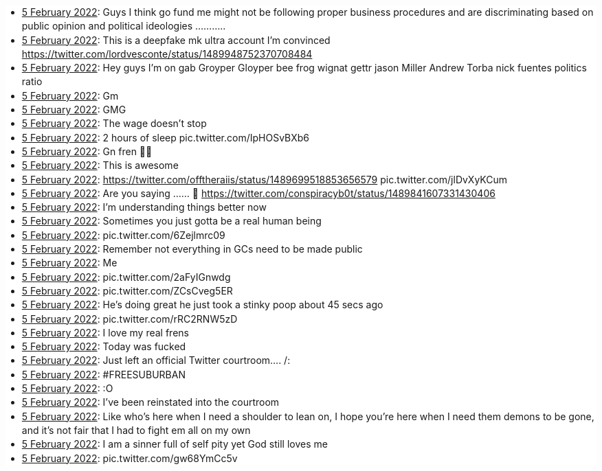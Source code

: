 * [ 5 February 2022](https://web.archive.org/web/20220205165946/https://twitter.com/miseryfrog/status/1490005291899002886): Guys I think go fund me might not be following proper business procedures and are discriminating based on public opinion and political ideologies ……….. 
* [ 5 February 2022](https://web.archive.org/web/20220205165034/https://twitter.com/miseryfrog/status/1490003638961553411): This is a deepfake mk ultra account I’m convinced https://twitter.com/lordvesconte/status/1489948752370708484 
* [ 5 February 2022](https://web.archive.org/web/20220205164916/https://twitter.com/miseryfrog/status/1490003305224888325): Hey guys I’m on gab Groyper Gloyper bee frog wignat gettr jason Miller Andrew Torba nick fuentes politics ratio 
* [ 5 February 2022](https://web.archive.org/web/20220205143650/https://twitter.com/miseryfrog/status/1489969941101137922): Gm 
* [ 5 February 2022](https://web.archive.org/web/20220205125620/https://twitter.com/miseryfrog/status/1489945940538662916): GMG 
* [ 5 February 2022](https://web.archive.org/web/20220205114414/https://twitter.com/miseryfrog/status/1489926537323425796): The wage doesn’t stop 
* [ 5 February 2022](https://web.archive.org/web/20220205112324/https://twitter.com/miseryfrog/status/1489922525941288963): 2 hours of sleep pic.twitter.com/IpHOSvBXb6 
* [ 5 February 2022](https://web.archive.org/web/20220205072350/https://twitter.com/miseryfrog/status/1489861025147101187): Gn fren 🙏🏼 
* [ 5 February 2022](https://web.archive.org/web/20220205062358/https://twitter.com/miseryfrog/status/1489845951732846593): This is awesome 
* [ 5 February 2022](https://web.archive.org/web/20220205061704/https://twitter.com/miseryfrog/status/1489844217597804544): https://twitter.com/offtheraiis/status/1489699518853656579  pic.twitter.com/jlDvXyKCum 
* [ 5 February 2022](https://web.archive.org/web/20220205061113/https://twitter.com/miseryfrog/status/1489844027524624384): Are you saying …… 🤯 https://twitter.com/conspiracyb0t/status/1489841607331430406 
* [ 5 February 2022](https://web.archive.org/web/20220205060704/https://twitter.com/miseryfrog/status/1489841694212251652): I’m understanding things better now 
* [ 5 February 2022](https://web.archive.org/web/20220205055226/https://twitter.com/miseryfrog/status/1489838015316996097): Sometimes you just gotta be a real human being 
* [ 5 February 2022](https://web.archive.org/web/20220205054554/https://twitter.com/miseryfrog/status/1489835824749453315): pic.twitter.com/6Zejlmrc09 
* [ 5 February 2022](https://web.archive.org/web/20220205052744/https://twitter.com/miseryfrog/status/1489831787341791237): Remember not everything in GCs need to be made public 
* [ 5 February 2022](https://web.archive.org/web/20220205052136/https://twitter.com/miseryfrog/status/1489830258987708417): Me 
* [ 5 February 2022](https://web.archive.org/web/20220205052136/https://twitter.com/miseryfrog/status/1489830258987708417): pic.twitter.com/2aFyIGnwdg 
* [ 5 February 2022](https://web.archive.org/web/20220205051811/https://twitter.com/miseryfrog/status/1489829409175523330): pic.twitter.com/ZCsCveg5ER 
* [ 5 February 2022](https://web.archive.org/web/20220205050822/https://twitter.com/miseryfrog/status/1489826928093761543): He’s doing great he just took a stinky poop about 45 secs ago 
* [ 5 February 2022](https://web.archive.org/web/20220205050600/https://twitter.com/miseryfrog/status/1489826307567456257): pic.twitter.com/rRC2RNW5zD 
* [ 5 February 2022](https://web.archive.org/web/20220205045025/https://twitter.com/miseryfrog/status/1489822402251046912): I love my real frens 
* [ 5 February 2022](https://web.archive.org/web/20220205044203/https://twitter.com/miseryfrog/status/1489820308836163591): Today was fucked 
* [ 5 February 2022](https://web.archive.org/web/20220205042154/https://twitter.com/miseryfrog/status/1489815242586701825): Just left an official Twitter courtroom…. /: 
* [ 5 February 2022](https://web.archive.org/web/20220205041551/https://twitter.com/miseryfrog/status/1489813953370800128): #FREESUBURBAN 
* [ 5 February 2022](https://web.archive.org/web/20220205041635/https://twitter.com/miseryfrog/status/1489813909158735872): :O 
* [ 5 February 2022](https://web.archive.org/web/20220205035232/https://twitter.com/miseryfrog/status/1489807846099148803): I’ve been reinstated into the courtroom 
* [ 5 February 2022](https://web.archive.org/web/20220205032306/https://twitter.com/miseryfrog/status/1489800410521116674): Like who’s here when I need a shoulder to lean on, I hope you’re here when I need them demons to be gone, and it’s not fair that I had to fight em all on my own 
* [ 5 February 2022](https://web.archive.org/web/20220205031740/https://twitter.com/miseryfrog/status/1489799079873990658): I am a sinner full of self pity yet God still loves me 
* [ 5 February 2022](https://web.archive.org/web/20220205030624/https://twitter.com/miseryfrog/status/1489796197355335680): pic.twitter.com/gw68YmCc5v 